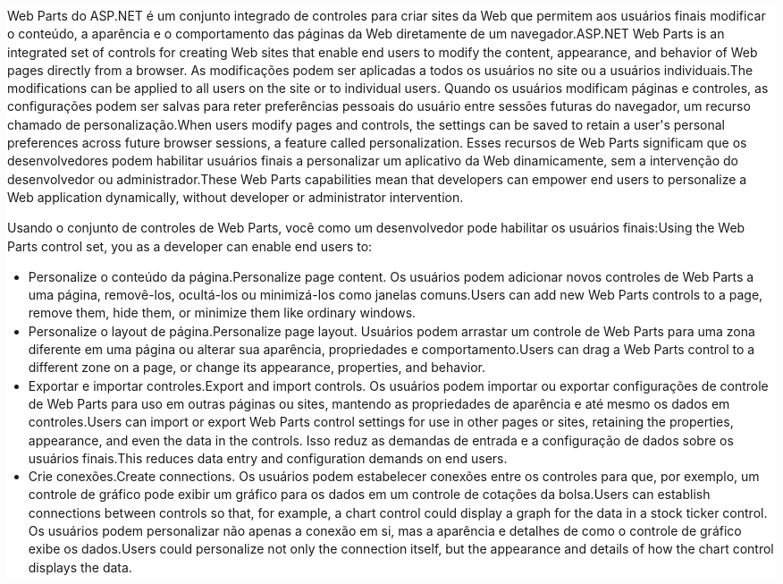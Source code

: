 <span data-ttu-id="5e4b5-372">Web Parts do ASP.NET é um conjunto integrado de controles para criar sites da Web que permitem aos usuários finais modificar o conteúdo, a aparência e o comportamento das páginas da Web diretamente de um navegador.</span><span class="sxs-lookup"><span data-stu-id="5e4b5-372">ASP.NET Web Parts is an integrated set of controls for creating Web sites that enable end users to modify the content, appearance, and behavior of Web pages directly from a browser.</span></span> <span data-ttu-id="5e4b5-373">As modificações podem ser aplicadas a todos os usuários no site ou a usuários individuais.</span><span class="sxs-lookup"><span data-stu-id="5e4b5-373">The modifications can be applied to all users on the site or to individual users.</span></span> <span data-ttu-id="5e4b5-374">Quando os usuários modificam páginas e controles, as configurações podem ser salvas para reter preferências pessoais do usuário entre sessões futuras do navegador, um recurso chamado de personalização.</span><span class="sxs-lookup"><span data-stu-id="5e4b5-374">When users modify pages and controls, the settings can be saved to retain a user's personal preferences across future browser sessions, a feature called personalization.</span></span> <span data-ttu-id="5e4b5-375">Esses recursos de Web Parts significam que os desenvolvedores podem habilitar usuários finais a personalizar um aplicativo da Web dinamicamente, sem a intervenção do desenvolvedor ou administrador.</span><span class="sxs-lookup"><span data-stu-id="5e4b5-375">These Web Parts capabilities mean that developers can empower end users to personalize a Web application dynamically, without developer or administrator intervention.</span></span>

<span data-ttu-id="5e4b5-376">Usando o conjunto de controles de Web Parts, você como um desenvolvedor pode habilitar os usuários finais:</span><span class="sxs-lookup"><span data-stu-id="5e4b5-376">Using the Web Parts control set, you as a developer can enable end users to:</span></span>

- <span data-ttu-id="5e4b5-377">Personalize o conteúdo da página.</span><span class="sxs-lookup"><span data-stu-id="5e4b5-377">Personalize page content.</span></span> <span data-ttu-id="5e4b5-378">Os usuários podem adicionar novos controles de Web Parts a uma página, removê-los, ocultá-los ou minimizá-los como janelas comuns.</span><span class="sxs-lookup"><span data-stu-id="5e4b5-378">Users can add new Web Parts controls to a page, remove them, hide them, or minimize them like ordinary windows.</span></span>
- <span data-ttu-id="5e4b5-379">Personalize o layout de página.</span><span class="sxs-lookup"><span data-stu-id="5e4b5-379">Personalize page layout.</span></span> <span data-ttu-id="5e4b5-380">Usuários podem arrastar um controle de Web Parts para uma zona diferente em uma página ou alterar sua aparência, propriedades e comportamento.</span><span class="sxs-lookup"><span data-stu-id="5e4b5-380">Users can drag a Web Parts control to a different zone on a page, or change its appearance, properties, and behavior.</span></span>
- <span data-ttu-id="5e4b5-381">Exportar e importar controles.</span><span class="sxs-lookup"><span data-stu-id="5e4b5-381">Export and import controls.</span></span> <span data-ttu-id="5e4b5-382">Os usuários podem importar ou exportar configurações de controle de Web Parts para uso em outras páginas ou sites, mantendo as propriedades de aparência e até mesmo os dados em controles.</span><span class="sxs-lookup"><span data-stu-id="5e4b5-382">Users can import or export Web Parts control settings for use in other pages or sites, retaining the properties, appearance, and even the data in the controls.</span></span> <span data-ttu-id="5e4b5-383">Isso reduz as demandas de entrada e a configuração de dados sobre os usuários finais.</span><span class="sxs-lookup"><span data-stu-id="5e4b5-383">This reduces data entry and configuration demands on end users.</span></span>
- <span data-ttu-id="5e4b5-384">Crie conexões.</span><span class="sxs-lookup"><span data-stu-id="5e4b5-384">Create connections.</span></span> <span data-ttu-id="5e4b5-385">Os usuários podem estabelecer conexões entre os controles para que, por exemplo, um controle de gráfico pode exibir um gráfico para os dados em um controle de cotações da bolsa.</span><span class="sxs-lookup"><span data-stu-id="5e4b5-385">Users can establish connections between controls so that, for example, a chart control could display a graph for the data in a stock ticker control.</span></span> <span data-ttu-id="5e4b5-386">Os usuários podem personalizar não apenas a conexão em si, mas a aparência e detalhes de como o controle de gráfico exibe os dados.</span><span class="sxs-lookup"><span data-stu-id="5e4b5-386">Users could personalize not only the connection itself, but the appearance and details of how the chart control displays the data.</span></span>